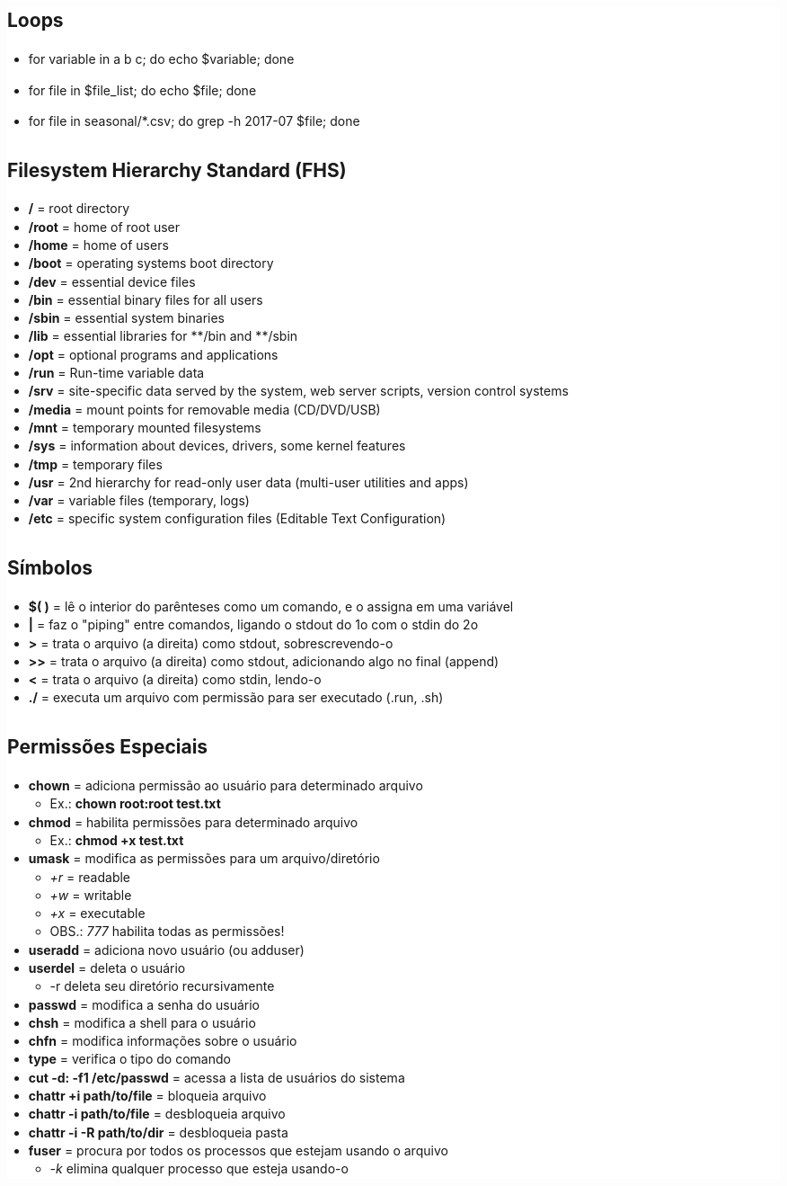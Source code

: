 ## Loops ##
* for variable in a b c; do echo $variable; done
  
* for file in $file_list; do echo $file; done
  
* for file in seasonal/*.csv; do grep -h 2017-07 $file; done


## Filesystem Hierarchy Standard (FHS)

* **/** = root directory
* **/root** = home of root user
* **/home** = home of users
* **/boot** = operating systems boot directory
* **/dev** = essential device files
* **/bin**	= essential binary files for all users
* **/sbin**	= essential system binaries
* **/lib**	= essential libraries for **/bin and **/sbin
* **/opt** = optional programs and applications
* **/run**	= Run-time variable data
* **/srv**	= site-specific data served by the system, web server scripts, version control systems
* **/media**	= mount points for removable media (CD/DVD/USB)
* **/mnt**	= temporary mounted filesystems
* **/sys**	= information about devices, drivers, some kernel features
* **/tmp**	= temporary files
* **/usr**	= 2nd hierarchy for read-only user data (multi-user utilities and apps)
* **/var** = variable files (temporary, logs)
* **/etc**	= specific system configuration files (Editable Text Configuration)


## Símbolos ##

- **$( )** = lê o interior do parênteses como um comando, e o assigna em uma variável 
- **|**	= faz o "piping" entre comandos, ligando o stdout do 1o com o stdin do 2o
- **>**	= trata o arquivo (a direita) como stdout, sobrescrevendo-o
- **>>**	= trata o arquivo (a direita) como stdout, adicionando algo no final (append)
- **<** = trata o arquivo (a direita) como stdin, lendo-o
- **./**	= executa um arquivo com permissão para ser executado (.run, .sh)


## Permissões Especiais ##

- **chown**	= adiciona permissão ao usuário para determinado arquivo
	* Ex.: **chown root:root test.txt**
- **chmod**	= habilita permissões para determinado arquivo
	* Ex.: **chmod +x test.txt**
- **umask**	= modifica as permissões para um arquivo/diretório
	* *+r* = readable
	* *+w* = writable
	* *+x* = executable
	* OBS.: *777* habilita todas as permissões!
- **useradd**	= adiciona novo usuário (ou adduser)
- **userdel**	= deleta o usuário
	* -r  deleta seu diretório recursivamente
- **passwd**	= modifica a senha do usuário
- **chsh**	= modifica a shell para o usuário
- **chfn**	= modifica informações sobre o usuário
- **type** 	= verifica o tipo do comando
- **cut -d: -f1 /etc/passwd** = acessa a lista de usuários do sistema
- **chattr +i path/to/file** = bloqueia arquivo
- **chattr -i path/to/file** = desbloqueia arquivo
- **chattr -i -R path/to/dir** = desbloqueia pasta
- **fuser**	= procura por todos os processos que estejam usando o arquivo
	* *-k*  elimina qualquer processo que esteja usando-o